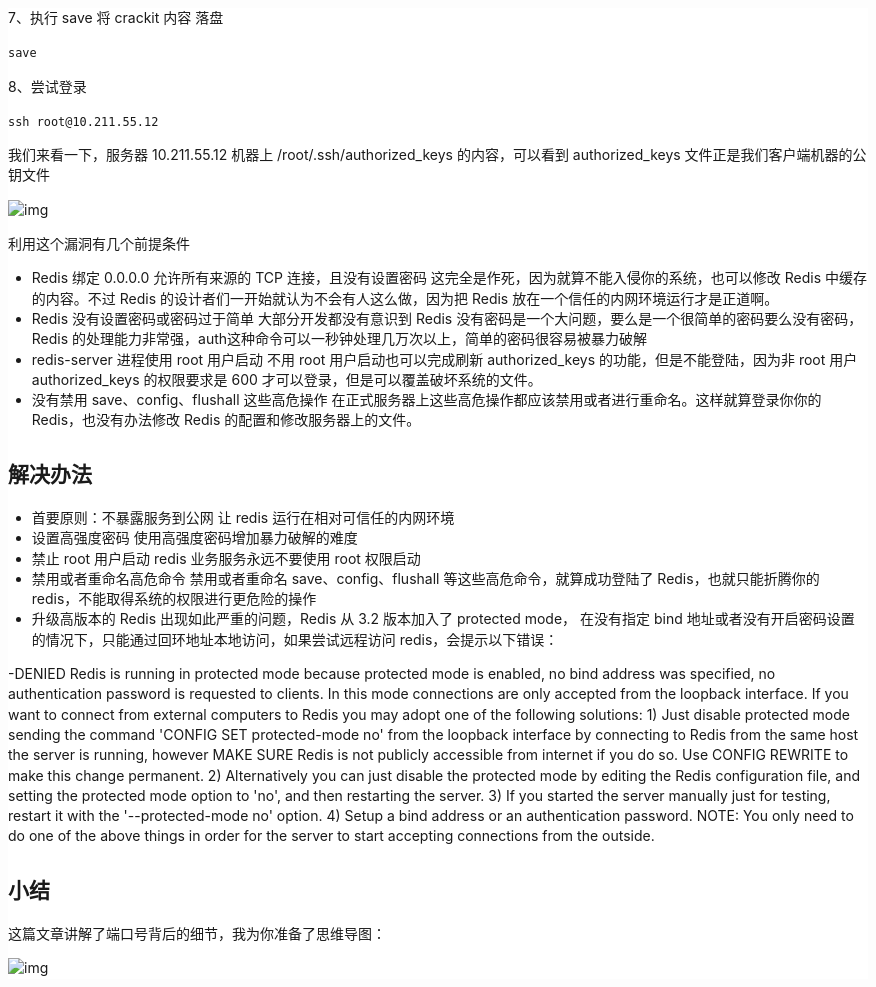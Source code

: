 7、执行 save 将 crackit 内容 落盘

```
save
```

8、尝试登录

```
ssh root@10.211.55.12
```

我们来看一下，服务器 10.211.55.12 机器上 /root/.ssh/authorized_keys 的内容，可以看到 authorized_keys 文件正是我们客户端机器的公钥文件



![img](%E6%B7%B1%E5%85%A5%E7%90%86%E8%A7%A3TCP%E5%8D%8F%E8%AE%AE.assets/16b9134c2111e4f8)



利用这个漏洞有几个前提条件

- Redis 绑定 0.0.0.0 允许所有来源的 TCP 连接，且没有设置密码 这完全是作死，因为就算不能入侵你的系统，也可以修改 Redis 中缓存的内容。不过 Redis 的设计者们一开始就认为不会有人这么做，因为把 Redis 放在一个信任的内网环境运行才是正道啊。
- Redis 没有设置密码或密码过于简单 大部分开发都没有意识到 Redis 没有密码是一个大问题，要么是一个很简单的密码要么没有密码，Redis 的处理能力非常强，auth这种命令可以一秒钟处理几万次以上，简单的密码很容易被暴力破解
- redis-server 进程使用 root 用户启动 不用 root 用户启动也可以完成刷新 authorized_keys 的功能，但是不能登陆，因为非 root 用户 authorized_keys 的权限要求是 600 才可以登录，但是可以覆盖破坏系统的文件。
- 没有禁用 save、config、flushall 这些高危操作 在正式服务器上这些高危操作都应该禁用或者进行重命名。这样就算登录你你的 Redis，也没有办法修改 Redis 的配置和修改服务器上的文件。

## 解决办法

- 首要原则：不暴露服务到公网 让 redis 运行在相对可信任的内网环境
- 设置高强度密码 使用高强度密码增加暴力破解的难度
- 禁止 root 用户启动 redis 业务服务永远不要使用 root 权限启动
- 禁用或者重命名高危命令 禁用或者重命名 save、config、flushall 等这些高危命令，就算成功登陆了 Redis，也就只能折腾你的 redis，不能取得系统的权限进行更危险的操作
- 升级高版本的 Redis 出现如此严重的问题，Redis 从 3.2 版本加入了 protected mode， 在没有指定 bind 地址或者没有开启密码设置的情况下，只能通过回环地址本地访问，如果尝试远程访问 redis，会提示以下错误：

-DENIED Redis is running in protected mode because protected mode is enabled, no bind address was specified, no authentication password is requested to clients. In this mode connections are only accepted from the loopback interface. If you want to connect from external computers to Redis you may adopt one of the following solutions: 1) Just disable protected mode sending the command 'CONFIG SET protected-mode no' from the loopback interface by connecting to Redis from the same host the server is running, however MAKE SURE Redis is not publicly accessible from internet if you do so. Use CONFIG REWRITE to make this change permanent. 2) Alternatively you can just disable the protected mode by editing the Redis configuration file, and setting the protected mode option to 'no', and then restarting the server. 3) If you started the server manually just for testing, restart it with the '--protected-mode no' option. 4) Setup a bind address or an authentication password. NOTE: You only need to do one of the above things in order for the server to start accepting connections from the outside.

## 小结

这篇文章讲解了端口号背后的细节，我为你准备了思维导图：

![img](%E6%B7%B1%E5%85%A5%E7%90%86%E8%A7%A3TCP%E5%8D%8F%E8%AE%AE.assets/16b9134c2146ce36)
